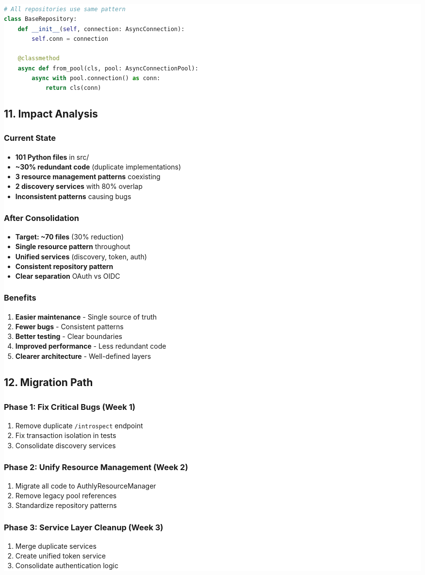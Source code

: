 ```python
# All repositories use same pattern
class BaseRepository:
    def __init__(self, connection: AsyncConnection):
        self.conn = connection
    
    @classmethod
    async def from_pool(cls, pool: AsyncConnectionPool):
        async with pool.connection() as conn:
            return cls(conn)
```

## 11. Impact Analysis

### Current State
- **101 Python files** in src/
- **~30% redundant code** (duplicate implementations)
- **3 resource management patterns** coexisting
- **2 discovery services** with 80% overlap
- **Inconsistent patterns** causing bugs

### After Consolidation
- **Target: ~70 files** (30% reduction)
- **Single resource pattern** throughout
- **Unified services** (discovery, token, auth)
- **Consistent repository pattern**
- **Clear separation** OAuth vs OIDC

### Benefits
1. **Easier maintenance** - Single source of truth
2. **Fewer bugs** - Consistent patterns
3. **Better testing** - Clear boundaries
4. **Improved performance** - Less redundant code
5. **Clearer architecture** - Well-defined layers

## 12. Migration Path

### Phase 1: Fix Critical Bugs (Week 1)
1. Remove duplicate `/introspect` endpoint
2. Fix transaction isolation in tests
3. Consolidate discovery services

### Phase 2: Unify Resource Management (Week 2)
1. Migrate all code to AuthlyResourceManager
2. Remove legacy pool references
3. Standardize repository patterns

### Phase 3: Service Layer Cleanup (Week 3)
1. Merge duplicate services
2. Create unified token service
3. Consolidate authentication logic
